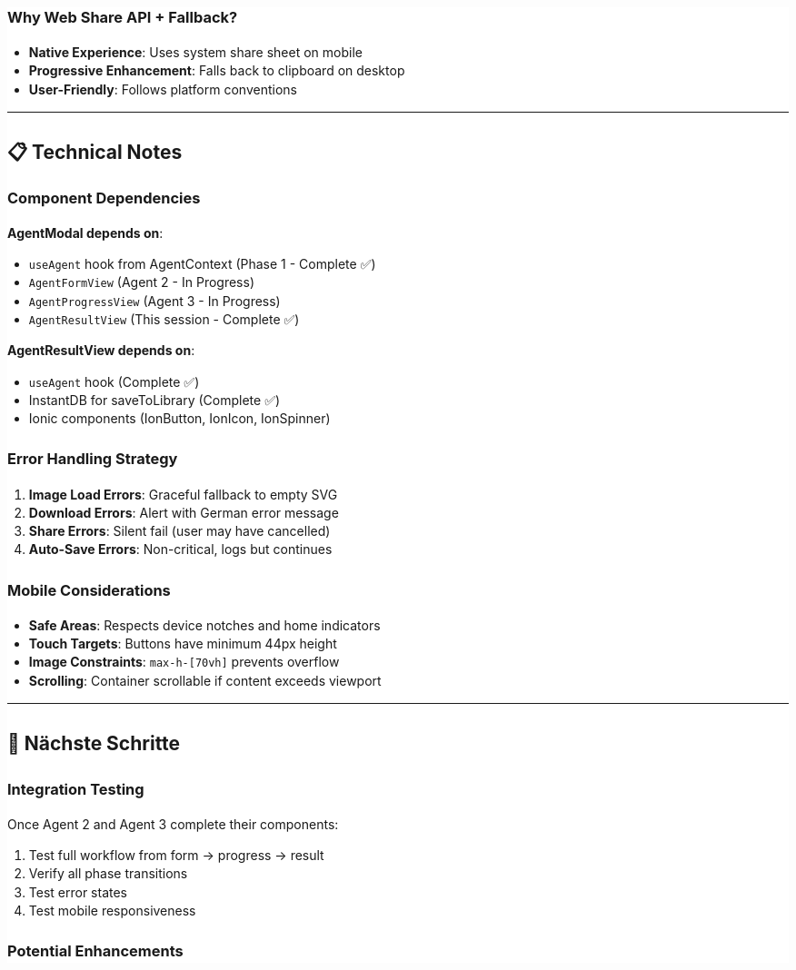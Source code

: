 ### Why Web Share API + Fallback?

- **Native Experience**: Uses system share sheet on mobile
- **Progressive Enhancement**: Falls back to clipboard on desktop
- **User-Friendly**: Follows platform conventions

---

## 📋 Technical Notes

### Component Dependencies

**AgentModal depends on**:
- `useAgent` hook from AgentContext (Phase 1 - Complete ✅)
- `AgentFormView` (Agent 2 - In Progress)
- `AgentProgressView` (Agent 3 - In Progress)
- `AgentResultView` (This session - Complete ✅)

**AgentResultView depends on**:
- `useAgent` hook (Complete ✅)
- InstantDB for saveToLibrary (Complete ✅)
- Ionic components (IonButton, IonIcon, IonSpinner)

### Error Handling Strategy

1. **Image Load Errors**: Graceful fallback to empty SVG
2. **Download Errors**: Alert with German error message
3. **Share Errors**: Silent fail (user may have cancelled)
4. **Auto-Save Errors**: Non-critical, logs but continues

### Mobile Considerations

- **Safe Areas**: Respects device notches and home indicators
- **Touch Targets**: Buttons have minimum 44px height
- **Image Constraints**: `max-h-[70vh]` prevents overflow
- **Scrolling**: Container scrollable if content exceeds viewport

---

## 🎯 Nächste Schritte

### Integration Testing

Once Agent 2 and Agent 3 complete their components:
1. Test full workflow from form → progress → result
2. Verify all phase transitions
3. Test error states
4. Test mobile responsiveness

### Potential Enhancements
